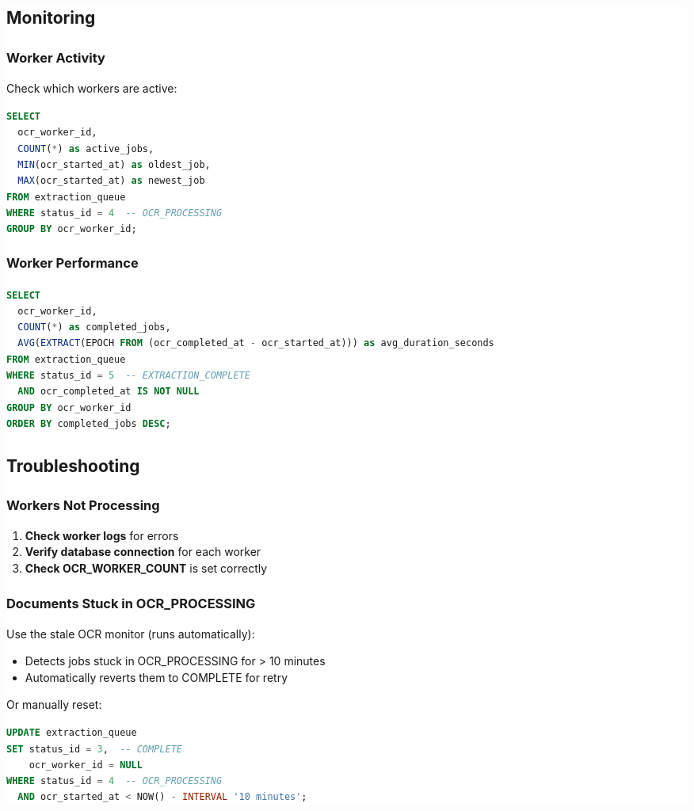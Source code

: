 ## Monitoring

### Worker Activity

Check which workers are active:

```sql
SELECT 
  ocr_worker_id,
  COUNT(*) as active_jobs,
  MIN(ocr_started_at) as oldest_job,
  MAX(ocr_started_at) as newest_job
FROM extraction_queue
WHERE status_id = 4  -- OCR_PROCESSING
GROUP BY ocr_worker_id;
```

### Worker Performance

```sql
SELECT 
  ocr_worker_id,
  COUNT(*) as completed_jobs,
  AVG(EXTRACT(EPOCH FROM (ocr_completed_at - ocr_started_at))) as avg_duration_seconds
FROM extraction_queue
WHERE status_id = 5  -- EXTRACTION_COMPLETE
  AND ocr_completed_at IS NOT NULL
GROUP BY ocr_worker_id
ORDER BY completed_jobs DESC;
```

## Troubleshooting

### Workers Not Processing

1. **Check worker logs** for errors
2. **Verify database connection** for each worker
3. **Check OCR_WORKER_COUNT** is set correctly

### Documents Stuck in OCR_PROCESSING

Use the stale OCR monitor (runs automatically):
- Detects jobs stuck in OCR_PROCESSING for > 10 minutes
- Automatically reverts them to COMPLETE for retry

Or manually reset:

```sql
UPDATE extraction_queue
SET status_id = 3,  -- COMPLETE
    ocr_worker_id = NULL
WHERE status_id = 4  -- OCR_PROCESSING
  AND ocr_started_at < NOW() - INTERVAL '10 minutes';
```
